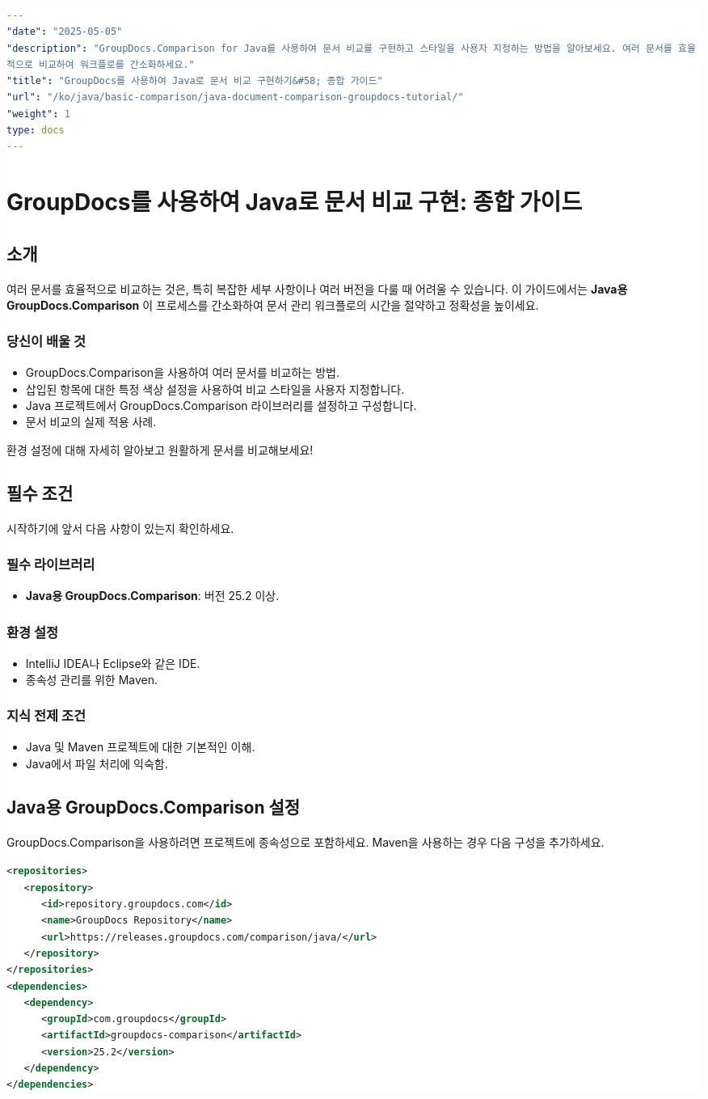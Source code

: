 ```yaml
---
"date": "2025-05-05"
"description": "GroupDocs.Comparison for Java를 사용하여 문서 비교를 구현하고 스타일을 사용자 지정하는 방법을 알아보세요. 여러 문서를 효율적으로 비교하여 워크플로를 간소화하세요."
"title": "GroupDocs를 사용하여 Java로 문서 비교 구현하기&#58; 종합 가이드"
"url": "/ko/java/basic-comparison/java-document-comparison-groupdocs-tutorial/"
"weight": 1
type: docs
---
```

# GroupDocs를 사용하여 Java로 문서 비교 구현: 종합 가이드

## 소개

여러 문서를 효율적으로 비교하는 것은, 특히 복잡한 세부 사항이나 여러 버전을 다룰 때 어려울 수 있습니다. 이 가이드에서는 **Java용 GroupDocs.Comparison** 이 프로세스를 간소화하여 문서 관리 워크플로의 시간을 절약하고 정확성을 높이세요.

### 당신이 배울 것
- GroupDocs.Comparison을 사용하여 여러 문서를 비교하는 방법.
- 삽입된 항목에 대한 특정 색상 설정을 사용하여 비교 스타일을 사용자 지정합니다.
- Java 프로젝트에서 GroupDocs.Comparison 라이브러리를 설정하고 구성합니다.
- 문서 비교의 실제 적용 사례.

환경 설정에 대해 자세히 알아보고 원활하게 문서를 비교해보세요!

## 필수 조건

시작하기에 앞서 다음 사항이 있는지 확인하세요.

### 필수 라이브러리
- **Java용 GroupDocs.Comparison**: 버전 25.2 이상.
  
### 환경 설정
- IntelliJ IDEA나 Eclipse와 같은 IDE.
- 종속성 관리를 위한 Maven.

### 지식 전제 조건
- Java 및 Maven 프로젝트에 대한 기본적인 이해.
- Java에서 파일 처리에 익숙함.

## Java용 GroupDocs.Comparison 설정

GroupDocs.Comparison을 사용하려면 프로젝트에 종속성으로 포함하세요. Maven을 사용하는 경우 다음 구성을 추가하세요.

```xml
<repositories>
   <repository>
      <id>repository.groupdocs.com</id>
      <name>GroupDocs Repository</name>
      <url>https://releases.groupdocs.com/comparison/java/</url>
   </repository>
</repositories>
<dependencies>
   <dependency>
      <groupId>com.groupdocs</groupId>
      <artifactId>groupdocs-comparison</artifactId>
      <version>25.2</version>
   </dependency>
</dependencies>
```
